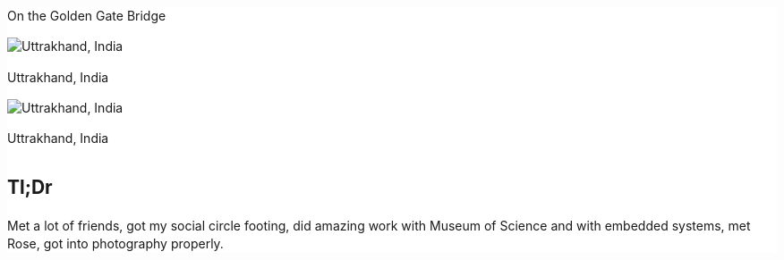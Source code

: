 On the Golden Gate Bridge

![Uttrakhand, India](./assets/nl716.png)

Uttrakhand, India

![Uttrakhand, India](./assets/nl718.png)

Uttrakhand, India

## Tl;Dr

Met a lot of friends, got my social circle footing, did amazing work with Museum of Science and with embedded systems, met Rose, got into photography properly.
